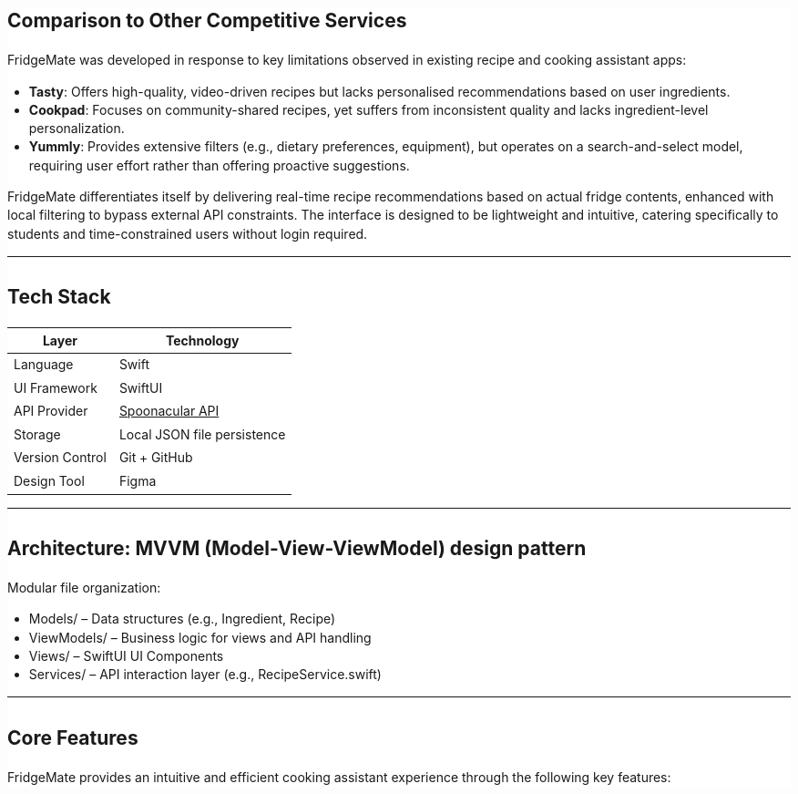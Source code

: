 
## Comparison to Other Competitive Services

FridgeMate was developed in response to key limitations observed in existing recipe and cooking assistant apps:

- **Tasty**: Offers high-quality, video-driven recipes but lacks personalised recommendations based on user ingredients.
- **Cookpad**: Focuses on community-shared recipes, yet suffers from inconsistent quality and lacks ingredient-level personalization.
- **Yummly**: Provides extensive filters (e.g., dietary preferences, equipment), but operates on a search-and-select model, requiring user effort rather than offering proactive suggestions.

FridgeMate differentiates itself by delivering real-time recipe recommendations based on actual fridge contents, enhanced with local filtering to bypass external API constraints. The interface is designed to be lightweight and intuitive, catering specifically to students and time-constrained users without login required.

---
## Tech Stack

| Layer              | Technology                                           |
|--------------------|------------------------------------------------------|
| Language           | Swift                                                |
| UI Framework       | SwiftUI                                              |
| API Provider       | [Spoonacular API](https://spoonacular.com/food-api)  |
| Storage            | Local JSON file persistence                          |
| Version Control    | Git + GitHub                                         |
| Design Tool        | Figma                                                |

---

## Architecture: MVVM (Model-View-ViewModel) design pattern

Modular file organization:

- Models/ – Data structures (e.g., Ingredient, Recipe)
- ViewModels/ – Business logic for views and API handling
- Views/ – SwiftUI UI Components
- Services/ – API interaction layer (e.g., RecipeService.swift)

---

## Core Features

FridgeMate provides an intuitive and efficient cooking assistant experience through the following key features:
